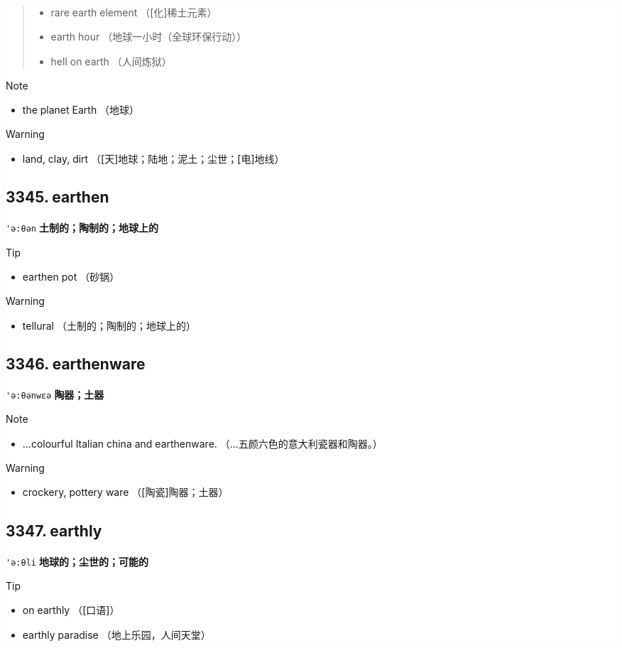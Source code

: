 > - rare earth element （[化]稀土元素）
>
> - earth hour （地球一小时（全球环保行动））
>
> - hell on earth （人间炼狱）
>

> [!NOTE]
>
> - the planet Earth （地球）
>

> [!WARNING]
>
> - land, clay, dirt （[天]地球；陆地；泥土；尘世；[电]地线）
>

## 3345. earthen

`'ə:θən`  **土制的；陶制的；地球上的**

> [!TIP]
>
> - earthen pot （砂锅）
>

> [!WARNING]
>
> - tellural （土制的；陶制的；地球上的）
>

## 3346. earthenware

`'ə:θənwεə`  **陶器；土器**

> [!NOTE]
>
> - ...colourful Italian china and earthenware. （...五颜六色的意大利瓷器和陶器。）
>

> [!WARNING]
>
> - crockery, pottery ware （[陶瓷]陶器；土器）
>

## 3347. earthly

`'ə:θli`  **地球的；尘世的；可能的**

> [!TIP]
>
> - on earthly （[口语]）
>
> - earthly paradise （地上乐园，人间天堂）
>
